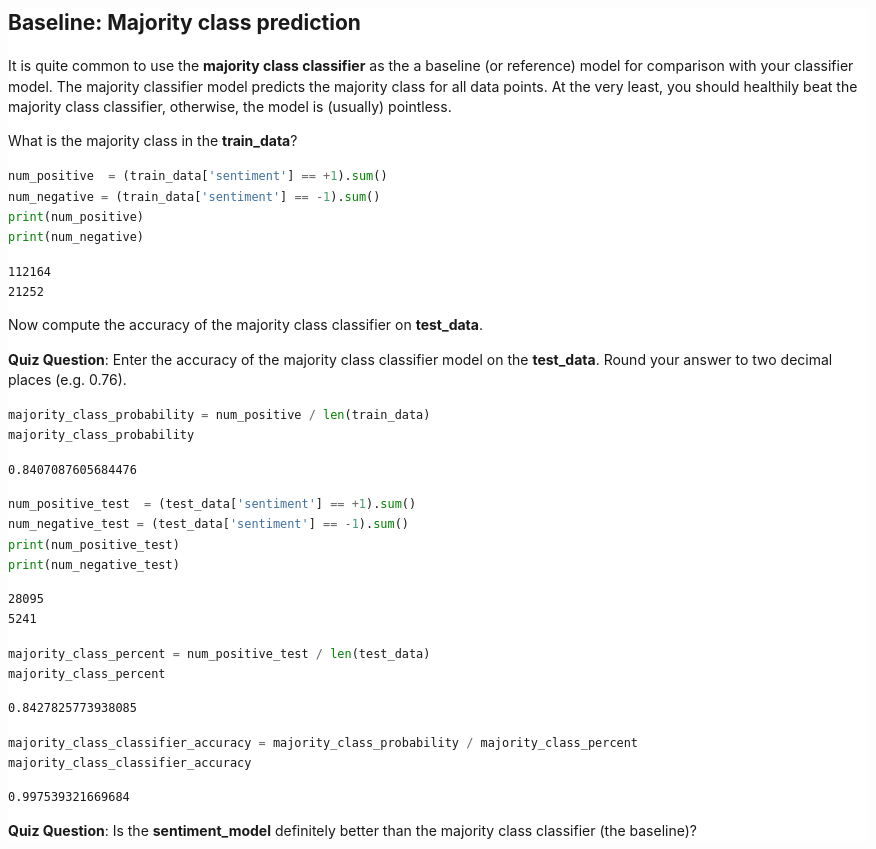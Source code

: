 ## Baseline: Majority class prediction

It is quite common to use the **majority class classifier** as the a baseline (or reference) model for comparison with your classifier model. The majority classifier model predicts the majority class for all data points. At the very least, you should healthily beat the majority class classifier, otherwise, the model is (usually) pointless.

What is the majority class in the **train_data**?


```python
num_positive  = (train_data['sentiment'] == +1).sum()
num_negative = (train_data['sentiment'] == -1).sum()
print(num_positive)
print(num_negative)
```

    112164
    21252


Now compute the accuracy of the majority class classifier on **test_data**.

**Quiz Question**: Enter the accuracy of the majority class classifier model on the **test_data**. Round your answer to two decimal places (e.g. 0.76).


```python
majority_class_probability = num_positive / len(train_data)
majority_class_probability
```




    0.8407087605684476




```python
num_positive_test  = (test_data['sentiment'] == +1).sum()
num_negative_test = (test_data['sentiment'] == -1).sum()
print(num_positive_test)
print(num_negative_test)
```

    28095
    5241



```python
majority_class_percent = num_positive_test / len(test_data)
majority_class_percent
```




    0.8427825773938085




```python
majority_class_classifier_accuracy = majority_class_probability / majority_class_percent
majority_class_classifier_accuracy
```




    0.997539321669684



**Quiz Question**: Is the **sentiment_model** definitely better than the majority class classifier (the baseline)?
